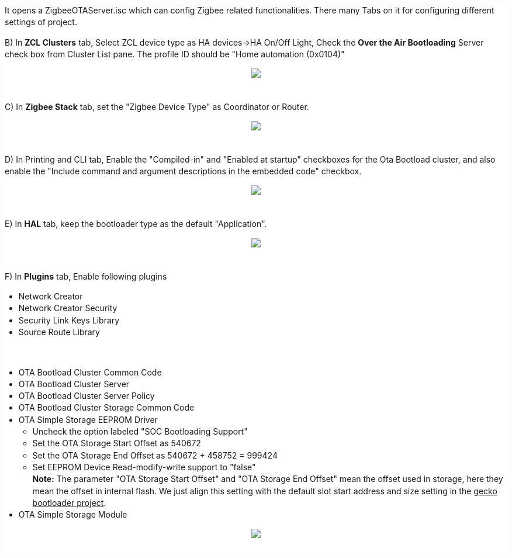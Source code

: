 It opens a ZigbeeOTAServer.isc which can config Zigbee related functionalities. There many Tabs on it for configuring different settings of project.   

B) In **ZCL Clusters** tab, Select ZCL device type as HA devices->HA On/Off Light, Check the **Over the Air Bootloading** Server check box from Cluster List pane. The profile ID should be "Home automation (0x0104)"  
<div align="center">
  <img src="https://markding.github.io/doc4zhihu/data/files/CM-IoT-OTA-Update/zb-otaServer-socMode-setup-cluster.png">
</div> 
</br>

C) In **Zigbee Stack** tab, set the "Zigbee Device Type" as Coordinator or Router.  
<div align="center">
  <img src="https://markding.github.io/doc4zhihu/data/files/CM-IoT-OTA-Update/zb-otaServer-socMode-setup-devicetype.png">
</div> 
</br>

D) In Printing and CLI tab, Enable the "Compiled-in" and "Enabled at startup" checkboxes for the Ota Bootload cluster, and also enable the "Include command and argument descriptions in the embedded code" checkbox.
<div align="center">
  <img src="https://markding.github.io/doc4zhihu/data/files/CM-IoT-OTA-Update/zb-otaServer-socMode-setup-printCLI.png">
</div> 
</br>

E) In **HAL** tab, keep the bootloader type as the default "Application".  
<div align="center">
  <img src="https://markding.github.io/doc4zhihu/data/files/CM-IoT-OTA-Update/zb-otaServer-socMode-setup-hal.png">
</div> 
</br>

F) In **Plugins** tab, Enable following plugins  
* Network Creator  
* Network Creator Security  
* Security Link Keys Library  
* Source Route Library     
</br>

* OTA Bootload Cluster Common Code  
* OTA Bootload Cluster Server  
* OTA Bootload Cluster Server Policy  
* OTA Bootload Cluster Storage Common Code  
* OTA Simple Storage EEPROM Driver  
  * Uncheck the option labeled "SOC Bootloading Support"  
  * Set the OTA Storage Start Offset as 540672  
  * Set the OTA Storage End Offset as 540672 + 458752 = 999424  
  * Set EEPROM Device Read-modify-write support to "false"     
**Note:** The parameter "OTA Storage Start Offset" and "OTA Storage End Offset" mean the offset used in storage, here they mean the offset in internal flash. We just align this setting with the default slot start address and size setting in the [gecko bootloader project](#23-bootloader-requirement).     
* OTA Simple Storage Module  
<div align="center">
  <img src="https://markding.github.io/doc4zhihu/data/files/CM-IoT-OTA-Update/zb-otaServer-socMode-setup-plugin.png">
</div> 
</br>
